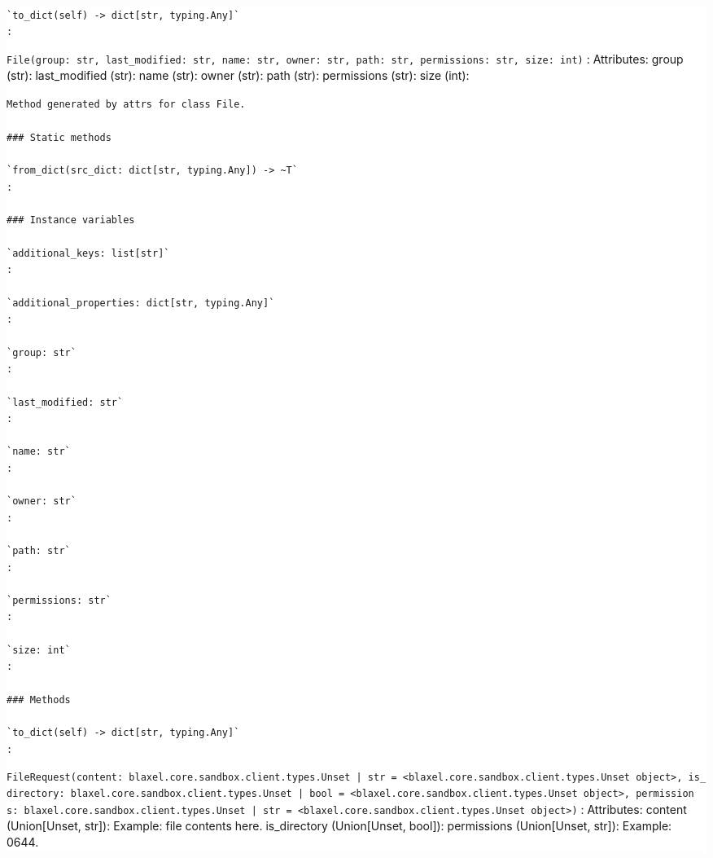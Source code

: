     `to_dict(self) ‑> dict[str, typing.Any]`
    :

`File(group: str, last_modified: str, name: str, owner: str, path: str, permissions: str, size: int)`
:   Attributes:
        group (str):
        last_modified (str):
        name (str):
        owner (str):
        path (str):
        permissions (str):
        size (int):
    
    Method generated by attrs for class File.

    ### Static methods

    `from_dict(src_dict: dict[str, typing.Any]) ‑> ~T`
    :

    ### Instance variables

    `additional_keys: list[str]`
    :

    `additional_properties: dict[str, typing.Any]`
    :

    `group: str`
    :

    `last_modified: str`
    :

    `name: str`
    :

    `owner: str`
    :

    `path: str`
    :

    `permissions: str`
    :

    `size: int`
    :

    ### Methods

    `to_dict(self) ‑> dict[str, typing.Any]`
    :

`FileRequest(content: blaxel.core.sandbox.client.types.Unset | str = <blaxel.core.sandbox.client.types.Unset object>, is_directory: blaxel.core.sandbox.client.types.Unset | bool = <blaxel.core.sandbox.client.types.Unset object>, permissions: blaxel.core.sandbox.client.types.Unset | str = <blaxel.core.sandbox.client.types.Unset object>)`
:   Attributes:
        content (Union[Unset, str]):  Example: file contents here.
        is_directory (Union[Unset, bool]):
        permissions (Union[Unset, str]):  Example: 0644.
    